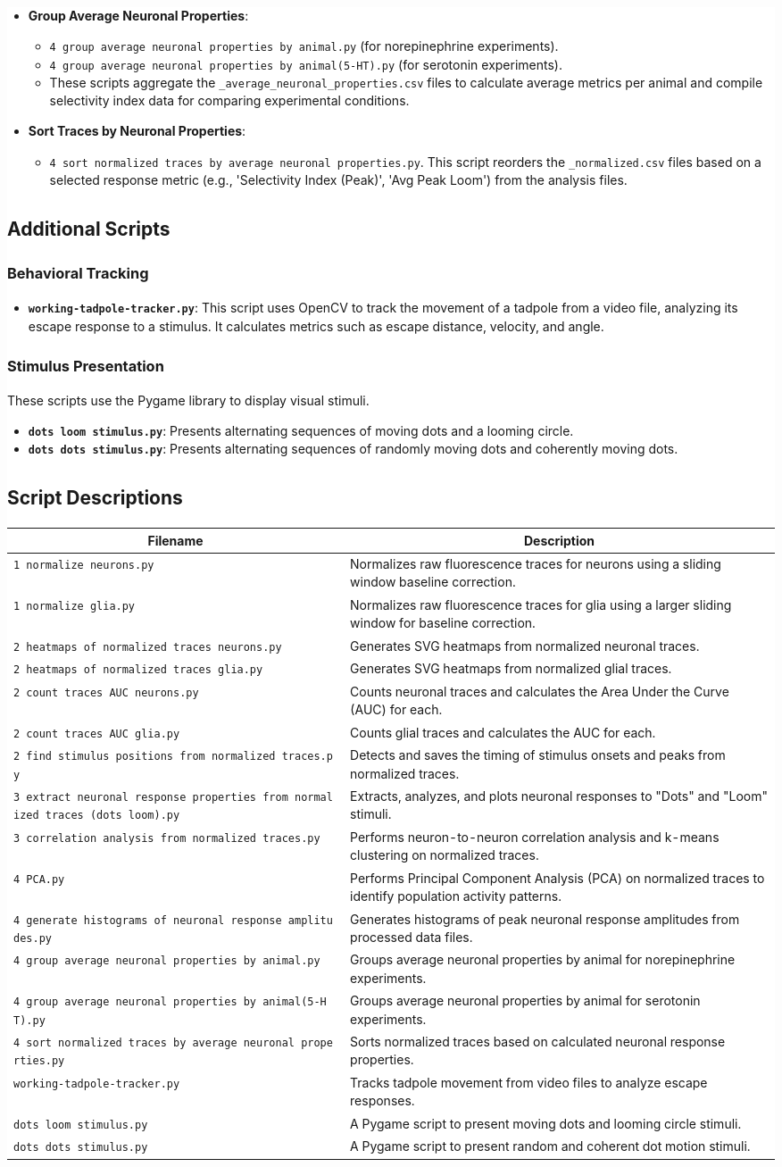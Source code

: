 * **Group Average Neuronal Properties**:
    * `4 group average neuronal properties by animal.py` (for norepinephrine experiments).
    * `4 group average neuronal properties by animal(5-HT).py` (for serotonin experiments).
    * These scripts aggregate the `_average_neuronal_properties.csv` files to calculate average metrics per animal and compile selectivity index data for comparing experimental conditions.

* **Sort Traces by Neuronal Properties**:
    * `4 sort normalized traces by average neuronal properties.py`. This script reorders the `_normalized.csv` files based on a selected response metric (e.g., 'Selectivity Index (Peak)', 'Avg Peak Loom') from the analysis files.

## Additional Scripts

### Behavioral Tracking
* **`working-tadpole-tracker.py`**: This script uses OpenCV to track the movement of a tadpole from a video file, analyzing its escape response to a stimulus. It calculates metrics such as escape distance, velocity, and angle.

### Stimulus Presentation
These scripts use the Pygame library to display visual stimuli.

* **`dots loom stimulus.py`**: Presents alternating sequences of moving dots and a looming circle.
* **`dots dots stimulus.py`**: Presents alternating sequences of randomly moving dots and coherently moving dots.

## Script Descriptions
| Filename | Description |
|---|---|
| `1 normalize neurons.py` | Normalizes raw fluorescence traces for neurons using a sliding window baseline correction. |
| `1 normalize glia.py` | Normalizes raw fluorescence traces for glia using a larger sliding window for baseline correction. |
| `2 heatmaps of normalized traces neurons.py` | Generates SVG heatmaps from normalized neuronal traces. |
| `2 heatmaps of normalized traces glia.py` | Generates SVG heatmaps from normalized glial traces. |
| `2 count traces AUC neurons.py` | Counts neuronal traces and calculates the Area Under the Curve (AUC) for each. |
| `2 count traces AUC glia.py` | Counts glial traces and calculates the AUC for each. |
| `2 find stimulus positions from normalized traces.py` | Detects and saves the timing of stimulus onsets and peaks from normalized traces. |
| `3 extract neuronal response properties from normalized traces (dots loom).py` | Extracts, analyzes, and plots neuronal responses to "Dots" and "Loom" stimuli. |
| `3 correlation analysis from normalized traces.py` | Performs neuron-to-neuron correlation analysis and k-means clustering on normalized traces. |
| `4 PCA.py` | Performs Principal Component Analysis (PCA) on normalized traces to identify population activity patterns. |
| `4 generate histograms of neuronal response amplitudes.py` | Generates histograms of peak neuronal response amplitudes from processed data files. |
| `4 group average neuronal properties by animal.py` | Groups average neuronal properties by animal for norepinephrine experiments. |
| `4 group average neuronal properties by animal(5-HT).py` | Groups average neuronal properties by animal for serotonin experiments. |
| `4 sort normalized traces by average neuronal properties.py` | Sorts normalized traces based on calculated neuronal response properties. |
| `working-tadpole-tracker.py` | Tracks tadpole movement from video files to analyze escape responses. |
| `dots loom stimulus.py` | A Pygame script to present moving dots and looming circle stimuli. |
| `dots dots stimulus.py` | A Pygame script to present random and coherent dot motion stimuli. |
